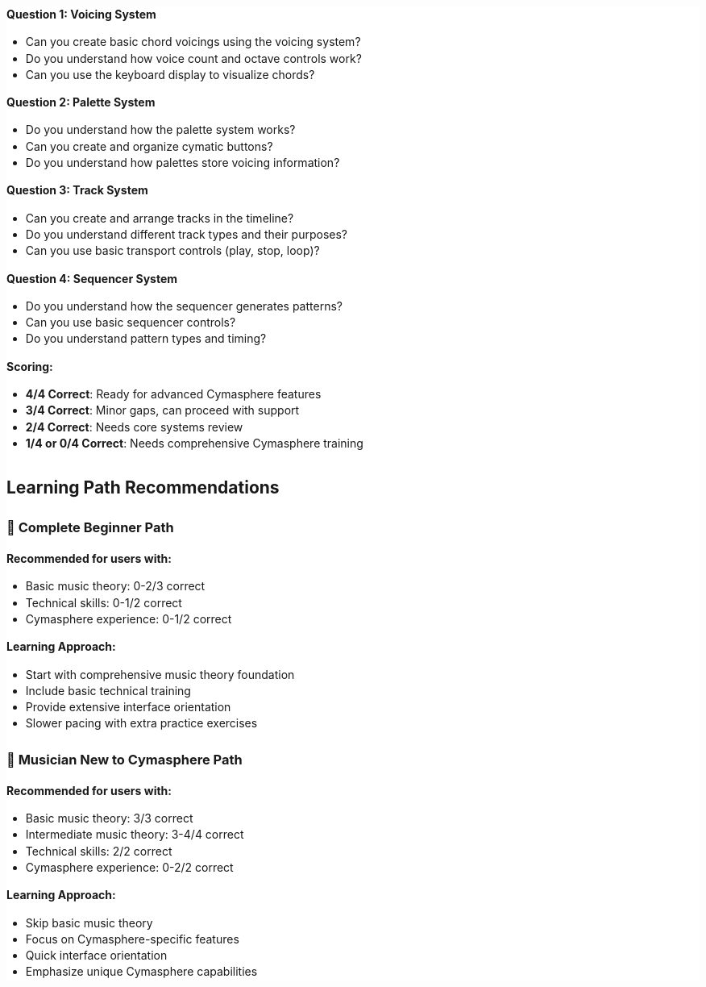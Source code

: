 **Question 1: Voicing System**
- Can you create basic chord voicings using the voicing system?
- Do you understand how voice count and octave controls work?
- Can you use the keyboard display to visualize chords?

**Question 2: Palette System**
- Do you understand how the palette system works?
- Can you create and organize cymatic buttons?
- Do you understand how palettes store voicing information?

**Question 3: Track System**
- Can you create and arrange tracks in the timeline?
- Do you understand different track types and their purposes?
- Can you use basic transport controls (play, stop, loop)?

**Question 4: Sequencer System**
- Do you understand how the sequencer generates patterns?
- Can you use basic sequencer controls?
- Do you understand pattern types and timing?

**Scoring:**
- **4/4 Correct**: Ready for advanced Cymasphere features
- **3/4 Correct**: Minor gaps, can proceed with support
- **2/4 Correct**: Needs core systems review
- **1/4 or 0/4 Correct**: Needs comprehensive Cymasphere training

## Learning Path Recommendations

### 🎯 **Complete Beginner Path**
**Recommended for users with:**
- Basic music theory: 0-2/3 correct
- Technical skills: 0-1/2 correct
- Cymasphere experience: 0-1/2 correct

**Learning Approach:**
- Start with comprehensive music theory foundation
- Include basic technical training
- Provide extensive interface orientation
- Slower pacing with extra practice exercises

### 🎯 **Musician New to Cymasphere Path**
**Recommended for users with:**
- Basic music theory: 3/3 correct
- Intermediate music theory: 3-4/4 correct
- Technical skills: 2/2 correct
- Cymasphere experience: 0-2/2 correct

**Learning Approach:**
- Skip basic music theory
- Focus on Cymasphere-specific features
- Quick interface orientation
- Emphasize unique Cymasphere capabilities
